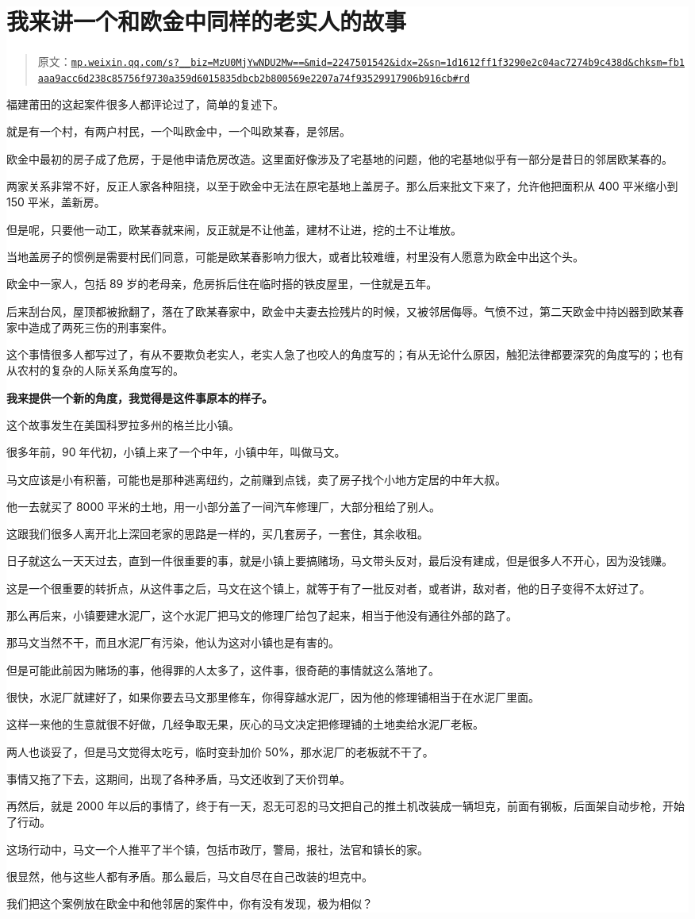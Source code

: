 # 我来讲一个和欧金中同样的老实人的故事

> 原文：[`mp.weixin.qq.com/s?__biz=MzU0MjYwNDU2Mw==&mid=2247501542&idx=2&sn=1d1612ff1f3290e2c04ac7274b9c438d&chksm=fb1aaa9acc6d238c85756f9730a359d6015835dbcb2b800569e2207a74f93529917906b916cb#rd`](http://mp.weixin.qq.com/s?__biz=MzU0MjYwNDU2Mw==&mid=2247501542&idx=2&sn=1d1612ff1f3290e2c04ac7274b9c438d&chksm=fb1aaa9acc6d238c85756f9730a359d6015835dbcb2b800569e2207a74f93529917906b916cb#rd)

福建莆田的这起案件很多人都评论过了，简单的复述下。

就是有一个村，有两户村民，一个叫欧金中，一个叫欧某春，是邻居。 

欧金中最初的房子成了危房，于是他申请危房改造。这里面好像涉及了宅基地的问题，他的宅基地似乎有一部分是昔日的邻居欧某春的。 

两家关系非常不好，反正人家各种阻挠，以至于欧金中无法在原宅基地上盖房子。那么后来批文下来了，允许他把面积从 400 平米缩小到 150 平米，盖新房。 

但是呢，只要他一动工，欧某春就来闹，反正就是不让他盖，建材不让进，挖的土不让堆放。

当地盖房子的惯例是需要村民们同意，可能是欧某春影响力很大，或者比较难缠，村里没有人愿意为欧金中出这个头。

欧金中一家人，包括 89 岁的老母亲，危房拆后住在临时搭的铁皮屋里，一住就是五年。 

后来刮台风，屋顶都被掀翻了，落在了欧某春家中，欧金中夫妻去捡残片的时候，又被邻居侮辱。气愤不过，第二天欧金中持凶器到欧某春家中造成了两死三伤的刑事案件。

这个事情很多人都写过了，有从不要欺负老实人，老实人急了也咬人的角度写的；有从无论什么原因，触犯法律都要深究的角度写的；也有从农村的复杂的人际关系角度写的。 

**我来提供一个新的角度，我觉得是这件事原本的样子。** 

这个故事发生在美国科罗拉多州的格兰比小镇。

很多年前，90 年代初，小镇上来了一个中年，小镇中年，叫做马文。 

马文应该是小有积蓄，可能也是那种逃离纽约，之前赚到点钱，卖了房子找个小地方定居的中年大叔。 

他一去就买了 8000 平米的土地，用一小部分盖了一间汽车修理厂，大部分租给了别人。

这跟我们很多人离开北上深回老家的思路是一样的，买几套房子，一套住，其余收租。 

日子就这么一天天过去，直到一件很重要的事，就是小镇上要搞赌场，马文带头反对，最后没有建成，但是很多人不开心，因为没钱赚。

这是一个很重要的转折点，从这件事之后，马文在这个镇上，就等于有了一批反对者，或者讲，敌对者，他的日子变得不太好过了。 

那么再后来，小镇要建水泥厂，这个水泥厂把马文的修理厂给包了起来，相当于他没有通往外部的路了。

那马文当然不干，而且水泥厂有污染，他认为这对小镇也是有害的。 

但是可能此前因为赌场的事，他得罪的人太多了，这件事，很奇葩的事情就这么落地了。

很快，水泥厂就建好了，如果你要去马文那里修车，你得穿越水泥厂，因为他的修理铺相当于在水泥厂里面。

这样一来他的生意就很不好做，几经争取无果，灰心的马文决定把修理铺的土地卖给水泥厂老板。 

两人也谈妥了，但是马文觉得太吃亏，临时变卦加价 50%，那水泥厂的老板就不干了。

事情又拖了下去，这期间，出现了各种矛盾，马文还收到了天价罚单。 

再然后，就是 2000 年以后的事情了，终于有一天，忍无可忍的马文把自己的推土机改装成一辆坦克，前面有钢板，后面架自动步枪，开始了行动。 

这场行动中，马文一个人推平了半个镇，包括市政厅，警局，报社，法官和镇长的家。

很显然，他与这些人都有矛盾。那么最后，马文自尽在自己改装的坦克中。

我们把这个案例放在欧金中和他邻居的案件中，你有没有发现，极为相似？ 
